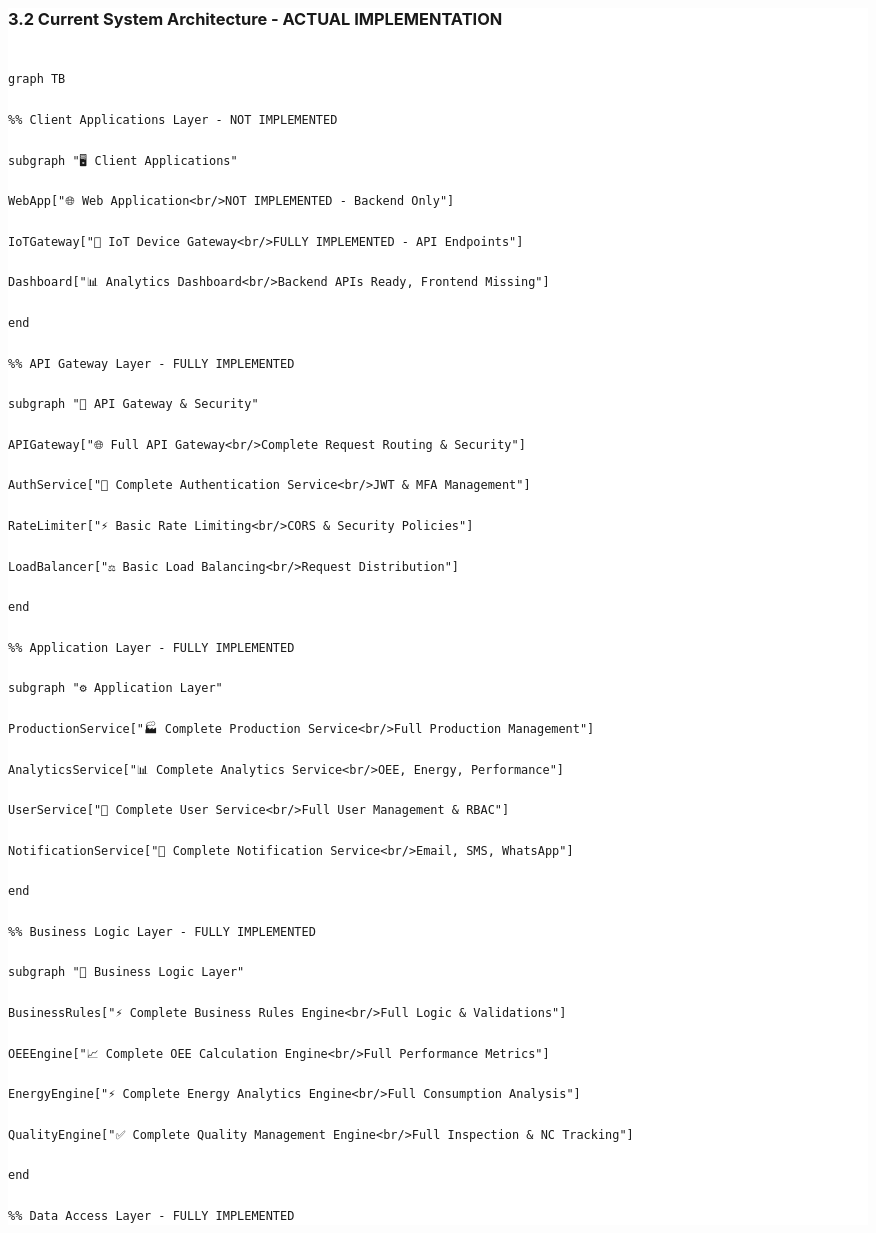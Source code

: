   

### 3.2 Current System Architecture - ACTUAL IMPLEMENTATION

  

```mermaid

graph TB

%% Client Applications Layer - NOT IMPLEMENTED

subgraph "🖥️ Client Applications"

WebApp["🌐 Web Application<br/>NOT IMPLEMENTED - Backend Only"]

IoTGateway["🔌 IoT Device Gateway<br/>FULLY IMPLEMENTED - API Endpoints"]

Dashboard["📊 Analytics Dashboard<br/>Backend APIs Ready, Frontend Missing"]

end

%% API Gateway Layer - FULLY IMPLEMENTED

subgraph "🔐 API Gateway & Security"

APIGateway["🌐 Full API Gateway<br/>Complete Request Routing & Security"]

AuthService["🔑 Complete Authentication Service<br/>JWT & MFA Management"]

RateLimiter["⚡ Basic Rate Limiting<br/>CORS & Security Policies"]

LoadBalancer["⚖️ Basic Load Balancing<br/>Request Distribution"]

end

%% Application Layer - FULLY IMPLEMENTED

subgraph "⚙️ Application Layer"

ProductionService["🏭 Complete Production Service<br/>Full Production Management"]

AnalyticsService["📊 Complete Analytics Service<br/>OEE, Energy, Performance"]

UserService["👤 Complete User Service<br/>Full User Management & RBAC"]

NotificationService["🔔 Complete Notification Service<br/>Email, SMS, WhatsApp"]

end

%% Business Logic Layer - FULLY IMPLEMENTED

subgraph "🧠 Business Logic Layer"

BusinessRules["⚡ Complete Business Rules Engine<br/>Full Logic & Validations"]

OEEEngine["📈 Complete OEE Calculation Engine<br/>Full Performance Metrics"]

EnergyEngine["⚡ Complete Energy Analytics Engine<br/>Full Consumption Analysis"]

QualityEngine["✅ Complete Quality Management Engine<br/>Full Inspection & NC Tracking"]

end

%% Data Access Layer - FULLY IMPLEMENTED
```